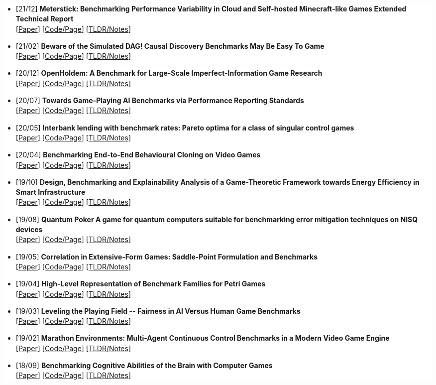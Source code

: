 - [21/12] **Meterstick: Benchmarking Performance Variability in Cloud and Self-hosted Minecraft-like Games Extended Technical Report**  
[[Paper](http://arxiv.org/pdf/2112.06963v2)] [[Code/Page]()] [[TLDR/Notes](#meterstick--benchmarking-performance-variability-in-cloud-and-self-hosted-minecraft-like-games-extended-technical-report)]

- [21/02] **Beware of the Simulated DAG! Causal Discovery Benchmarks May Be Easy To Game**  
[[Paper](http://arxiv.org/pdf/2102.13647v3)] [[Code/Page](https://github.com/Scriddie/Varsortability.)] [[TLDR/Notes](#beware-of-the-simulated-dag!-causal-discovery-benchmarks-may-be-easy-to-game)]

- [20/12] **OpenHoldem: A Benchmark for Large-Scale Imperfect-Information Game Research**  
[[Paper](http://arxiv.org/pdf/2012.06168v4)] [[Code/Page]()] [[TLDR/Notes](#openholdem--a-benchmark-for-large-scale-imperfect-information-game-research)]

- [20/07] **Towards Game-Playing AI Benchmarks via Performance Reporting Standards**  
[[Paper](http://arxiv.org/pdf/2007.02742v1)] [[Code/Page]()] [[TLDR/Notes](#towards-game-playing-ai-benchmarks-via-performance-reporting-standards)]

- [20/05] **Interbank lending with benchmark rates: Pareto optima for a class of singular control games**  
[[Paper](http://arxiv.org/pdf/2005.05766v3)] [[Code/Page]()] [[TLDR/Notes](#interbank-lending-with-benchmark-rates--pareto-optima-for-a-class-of-singular-control-games)]

- [20/04] **Benchmarking End-to-End Behavioural Cloning on Video Games**  
[[Paper](http://arxiv.org/pdf/2004.00981v2)] [[Code/Page]()] [[TLDR/Notes](#benchmarking-end-to-end-behavioural-cloning-on-video-games)]

- [19/10] **Design, Benchmarking and Explainability Analysis of a Game-Theoretic Framework towards Energy Efficiency in Smart Infrastructure**  
[[Paper](http://arxiv.org/pdf/1910.07899v1)] [[Code/Page]()] [[TLDR/Notes](#design--benchmarking-and-explainability-analysis-of-a-game-theoretic-framework-towards-energy-efficiency-in-smart-infrastructure)]

- [19/08] **Quantum Poker A game for quantum computers suitable for benchmarking error mitigation techniques on NISQ devices**  
[[Paper](http://arxiv.org/pdf/1908.00044v4)] [[Code/Page]()] [[TLDR/Notes](#quantum-poker-a-game-for-quantum-computers-suitable-for-benchmarking-error-mitigation-techniques-on-nisq-devices)]

- [19/05] **Correlation in Extensive-Form Games: Saddle-Point Formulation and Benchmarks**  
[[Paper](http://arxiv.org/pdf/1905.12564v2)] [[Code/Page]()] [[TLDR/Notes](#correlation-in-extensive-form-games--saddle-point-formulation-and-benchmarks)]

- [19/04] **High-Level Representation of Benchmark Families for Petri Games**  
[[Paper](http://arxiv.org/pdf/1904.05621v1)] [[Code/Page]()] [[TLDR/Notes](#high-level-representation-of-benchmark-families-for-petri-games)]

- [19/03] **Leveling the Playing Field -- Fairness in AI Versus Human Game Benchmarks**  
[[Paper](http://arxiv.org/pdf/1903.07008v4)] [[Code/Page]()] [[TLDR/Notes](#leveling-the-playing-field----fairness-in-ai-versus-human-game-benchmarks)]

- [19/02] **Marathon Environments: Multi-Agent Continuous Control Benchmarks in a Modern Video Game Engine**  
[[Paper](http://arxiv.org/pdf/1902.09097v1)] [[Code/Page]()] [[TLDR/Notes](#marathon-environments--multi-agent-continuous-control-benchmarks-in-a-modern-video-game-engine)]

- [18/09] **Benchmarking Cognitive Abilities of the Brain with Computer Games**  
[[Paper](http://arxiv.org/pdf/1809.00172v1)] [[Code/Page]()] [[TLDR/Notes](#benchmarking-cognitive-abilities-of-the-brain-with-computer-games)]
